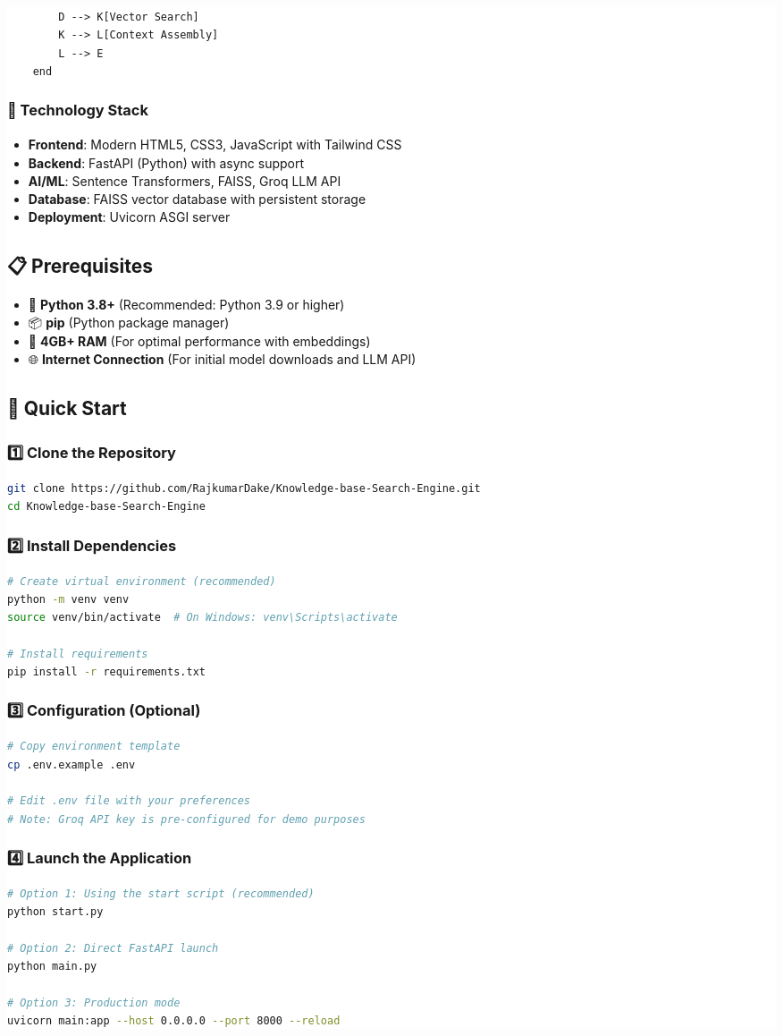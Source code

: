 ```mermaid
        D --> K[Vector Search]
        K --> L[Context Assembly]
        L --> E
    end
```

### 🔧 Technology Stack
- **Frontend**: Modern HTML5, CSS3, JavaScript with Tailwind CSS
- **Backend**: FastAPI (Python) with async support
- **AI/ML**: Sentence Transformers, FAISS, Groq LLM API
- **Database**: FAISS vector database with persistent storage
- **Deployment**: Uvicorn ASGI server

## 📋 Prerequisites

- 🐍 **Python 3.8+** (Recommended: Python 3.9 or higher)
- 📦 **pip** (Python package manager)
- 💾 **4GB+ RAM** (For optimal performance with embeddings)
- 🌐 **Internet Connection** (For initial model downloads and LLM API)

## 🚀 Quick Start

### 1️⃣ Clone the Repository
```bash
git clone https://github.com/RajkumarDake/Knowledge-base-Search-Engine.git
cd Knowledge-base-Search-Engine
```

### 2️⃣ Install Dependencies
```bash
# Create virtual environment (recommended)
python -m venv venv
source venv/bin/activate  # On Windows: venv\Scripts\activate

# Install requirements
pip install -r requirements.txt
```

### 3️⃣ Configuration (Optional)
```bash
# Copy environment template
cp .env.example .env

# Edit .env file with your preferences
# Note: Groq API key is pre-configured for demo purposes
```

### 4️⃣ Launch the Application
```bash
# Option 1: Using the start script (recommended)
python start.py

# Option 2: Direct FastAPI launch
python main.py

# Option 3: Production mode
uvicorn main:app --host 0.0.0.0 --port 8000 --reload
```
